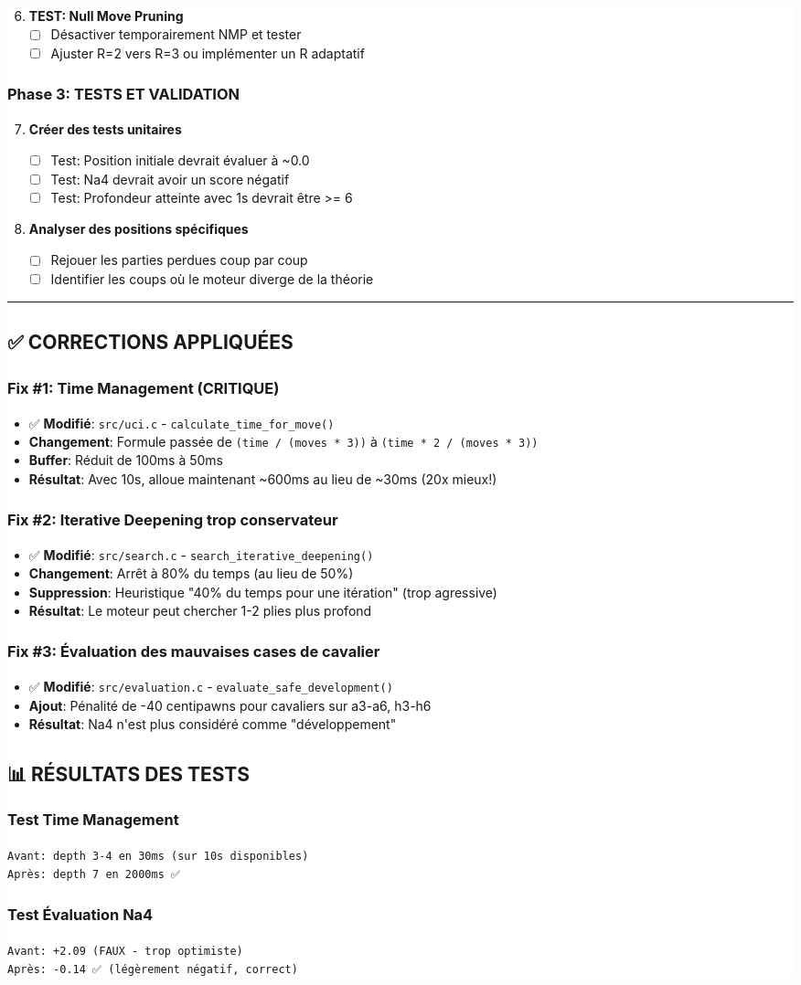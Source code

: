 6. **TEST: Null Move Pruning**
   - [ ] Désactiver temporairement NMP et tester
   - [ ] Ajuster R=2 vers R=3 ou implémenter un R adaptatif

### Phase 3: TESTS ET VALIDATION

7. **Créer des tests unitaires**

   - [ ] Test: Position initiale devrait évaluer à ~0.0
   - [ ] Test: Na4 devrait avoir un score négatif
   - [ ] Test: Profondeur atteinte avec 1s devrait être >= 6

8. **Analyser des positions spécifiques**
   - [ ] Rejouer les parties perdues coup par coup
   - [ ] Identifier les coups où le moteur diverge de la théorie

---

## ✅ CORRECTIONS APPLIQUÉES

### Fix #1: Time Management (CRITIQUE)

- ✅ **Modifié**: `src/uci.c` - `calculate_time_for_move()`
- **Changement**: Formule passée de `(time / (moves * 3))` à `(time * 2 / (moves * 3))`
- **Buffer**: Réduit de 100ms à 50ms
- **Résultat**: Avec 10s, alloue maintenant ~600ms au lieu de ~30ms (20x mieux!)

### Fix #2: Iterative Deepening trop conservateur

- ✅ **Modifié**: `src/search.c` - `search_iterative_deepening()`
- **Changement**: Arrêt à 80% du temps (au lieu de 50%)
- **Suppression**: Heuristique "40% du temps pour une itération" (trop agressive)
- **Résultat**: Le moteur peut chercher 1-2 plies plus profond

### Fix #3: Évaluation des mauvaises cases de cavalier

- ✅ **Modifié**: `src/evaluation.c` - `evaluate_safe_development()`
- **Ajout**: Pénalité de -40 centipawns pour cavaliers sur a3-a6, h3-h6
- **Résultat**: Na4 n'est plus considéré comme "développement"

## 📊 RÉSULTATS DES TESTS

### Test Time Management

```
Avant: depth 3-4 en 30ms (sur 10s disponibles)
Après: depth 7 en 2000ms ✅
```

### Test Évaluation Na4

```
Avant: +2.09 (FAUX - trop optimiste)
Après: -0.14 ✅ (légèrement négatif, correct)
```
